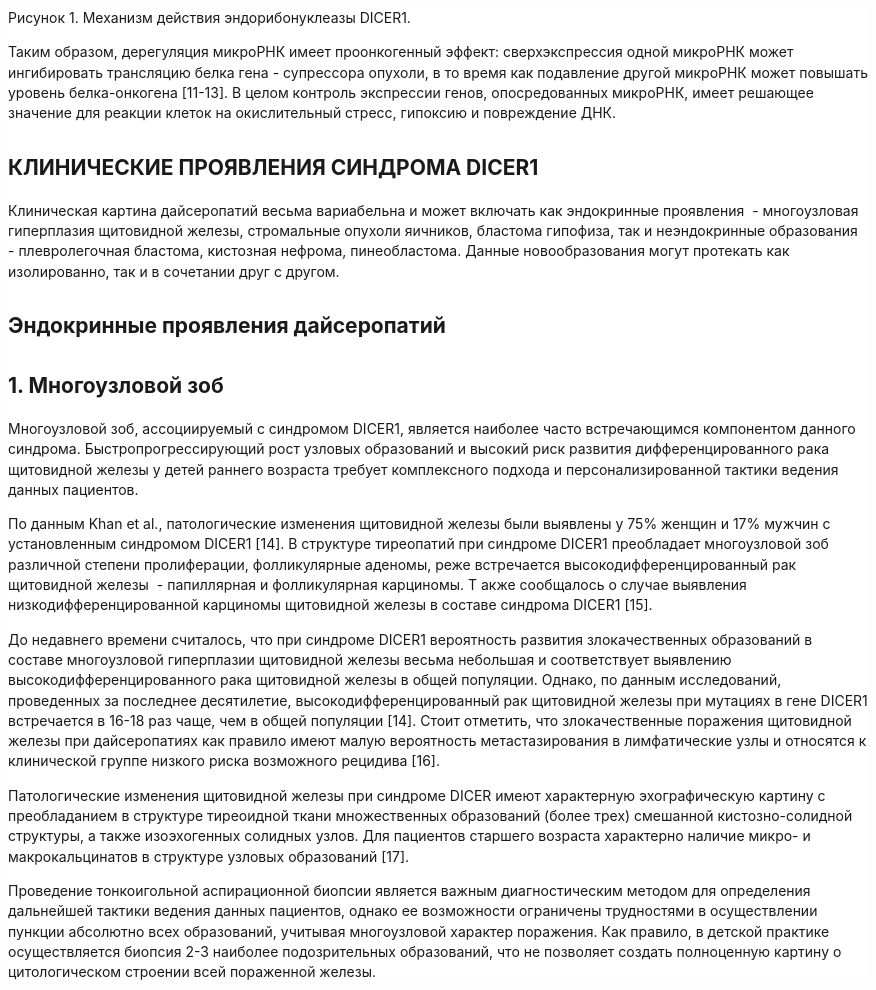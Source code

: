 Рисунок 1. Механизм действия эндорибонуклеазы DICER1.



Таким образом, дерегуляция микроРНК имеет проонкогенный эффект: сверхэкспрессия одной микроРНК может ингибировать трансляцию белка гена - супрессора опухоли,  в  то  время  как  подавление  другой  микроРНК может повышать  уровень белка-онкогена [11-13]. В целом  контроль  экспрессии  генов,  опосредованных  микроРНК, имеет решающее значение для реакции клеток на окислительный стресс, гипоксию и повреждение ДНК.

## КЛИНИЧЕСКИЕ ПРОЯВЛЕНИЯ СИНДРОМА DICER1

Клиническая картина  дайсеропатий  весьма  вариабельна  и  может  включать  как  эндокринные  проявления  -  многоузловая  гиперплазия  щитовидной  железы, стромальные  опухоли яичников, бластома  гипофиза, так  и  неэндокринные  образования  -  плевролегочная бластома,  кистозная  нефрома,  пинеобластома.  Данные новообразования  могут  протекать  как  изолированно, так и в сочетании друг с другом.

## Эндокринные проявления дайсеропатий

## 1. Многоузловой зоб

Многоузловой  зоб, ассоциируемый  с синдромом DICER1,  является наиболее  часто  встречающимся  компонентом  данного  синдрома.  Быстропрогрессирующий рост  узловых  образований  и  высокий  риск  развития дифференцированного рака щитовидной железы у детей раннего возраста требует комплексного подхода и персонализированной тактики ведения данных пациентов.

По данным  Khan  et  al.,  патологические  изменения щитовидной  железы  были  выявлены у 75%  женщин и  17% мужчин с установленным синдромом DICER1 [14]. В структуре тиреопатий при синдроме DICER1 преобладает многоузловой зоб различной степени пролиферации, фолликулярные  аденомы,  реже  встречается  высокодифференцированный  рак  щитовидной  железы  -  папиллярная  и  фолликулярная  карциномы.  Т акже  сообщалось о  случае  выявления  низкодифференцированной  карциномы щитовидной железы в составе синдрома DICER1 [15].

До недавнего времени считалось, что при синдроме DICER1 вероятность  развития  злокачественных  образований в составе многоузловой гиперплазии щитовидной железы  весьма  небольшая  и  соответствует  выявлению высокодифференцированного рака щитовидной железы в  общей популяции.  Однако,  по  данным  исследований, проведенных  за  последнее  десятилетие,  высокодифференцированный рак щитовидной железы при мутациях в гене DICER1 встречается в 16-18 раз чаще, чем в общей популяции [14].  Стоит  отметить,  что  злокачественные поражения  щитовидной железы при дайсеропатиях как правило имеют  малую  вероятность  метастазирования в лимфатические узлы и относятся к клинической группе низкого риска возможного рецидива [16].

Патологические изменения щитовидной железы при синдроме  DICER  имеют  характерную  эхографическую картину с преобладанием в структуре тиреоидной ткани множественных  образований  (более  трех)  смешанной кистозно-солидной структуры, а также изоэхогенных солидных узлов. Для пациентов старшего возраста характерно наличие микро- и макрокальцинатов в структуре узловых образований [17].

Проведение тонкоигольной аспирационной биопсии является важным диагностическим методом для определения  дальнейшей  тактики  ведения  данных  пациентов, однако ее возможности ограничены трудностями в осуществлении пункции абсолютно всех образований, учитывая  многоузловой характер поражения. Как правило, в детской практике осуществляется биопсия 2-3 наиболее подозрительных образований, что не позволяет создать полноценную картину о цитологическом строении всей пораженной железы.
